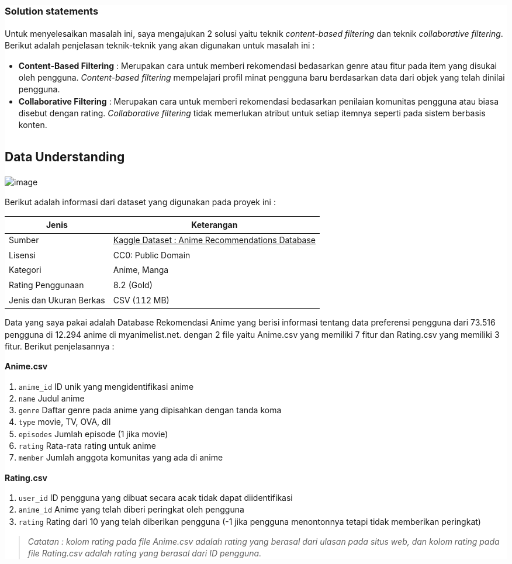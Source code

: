 ### Solution statements

Untuk menyelesaikan masalah ini, saya mengajukan 2 solusi yaitu teknik _content-based filtering_ dan teknik _collaborative filtering_. Berikut adalah penjelasan teknik-teknik yang akan digunakan untuk masalah ini :

- **Content-Based Filtering** : Merupakan cara untuk memberi rekomendasi bedasarkan genre atau fitur pada item yang disukai oleh pengguna. _Content-based filtering_ mempelajari profil minat pengguna baru berdasarkan data dari objek yang telah dinilai pengguna.
- **Collaborative Filtering** : Merupakan cara untuk memberi rekomendasi bedasarkan penilaian komunitas pengguna atau biasa disebut dengan rating. _Collaborative filtering_ tidak memerlukan atribut untuk setiap itemnya seperti pada sistem berbasis konten.

## Data Understanding

![image](https://user-images.githubusercontent.com/87566521/139109868-1ef63ec2-d447-468a-926c-18691e8bd070.png)

Berikut adalah informasi dari dataset yang digunakan pada proyek ini :

| Jenis                   | Keterangan                                                                                               |
| ----------------------- | ---------------------------------------------------------------------------------------------------------|
| Sumber                  | [Kaggle Dataset : Anime Recommendations Database](https://www.kaggle.com/CooperUnion/anime-recommendations-database) |
| Lisensi                 | CC0: Public Domain                                                                                       |
| Kategori                | Anime, Manga                                                                                             |
| Rating Penggunaan       | 8.2 (Gold)                                                                                               |
| Jenis dan Ukuran Berkas | CSV (112 MB)                                                                                             |

Data yang saya pakai adalah Database Rekomendasi Anime yang berisi informasi tentang data preferensi pengguna dari 73.516 pengguna di 12.294 anime di myanimelist.net. dengan 2 file yaitu Anime.csv yang memiliki 7 fitur dan Rating.csv yang memiliki 3 fitur. Berikut penjelasannya :

**Anime.csv**

1. `anime_id` ID unik yang mengidentifikasi anime
2. `name` Judul anime
3. `genre` Daftar genre pada anime yang dipisahkan dengan tanda koma
4. `type` movie, TV, OVA, dll
5. `episodes` Jumlah episode (1 jika movie)
6. `rating` Rata-rata rating untuk anime
7. `member` Jumlah anggota komunitas yang ada di anime

**Rating.csv**

1. `user_id` ID pengguna yang dibuat secara acak tidak dapat diidentifikasi
2. `anime_id` Anime yang telah diberi peringkat oleh pengguna
3. `rating` Rating dari 10 yang telah diberikan pengguna (-1 jika pengguna menontonnya tetapi tidak memberikan peringkat)

> *Catatan : kolom rating pada file Anime.csv adalah rating yang berasal dari ulasan pada situs web, dan kolom rating pada file Rating.csv adalah rating yang berasal dari ID pengguna.*
